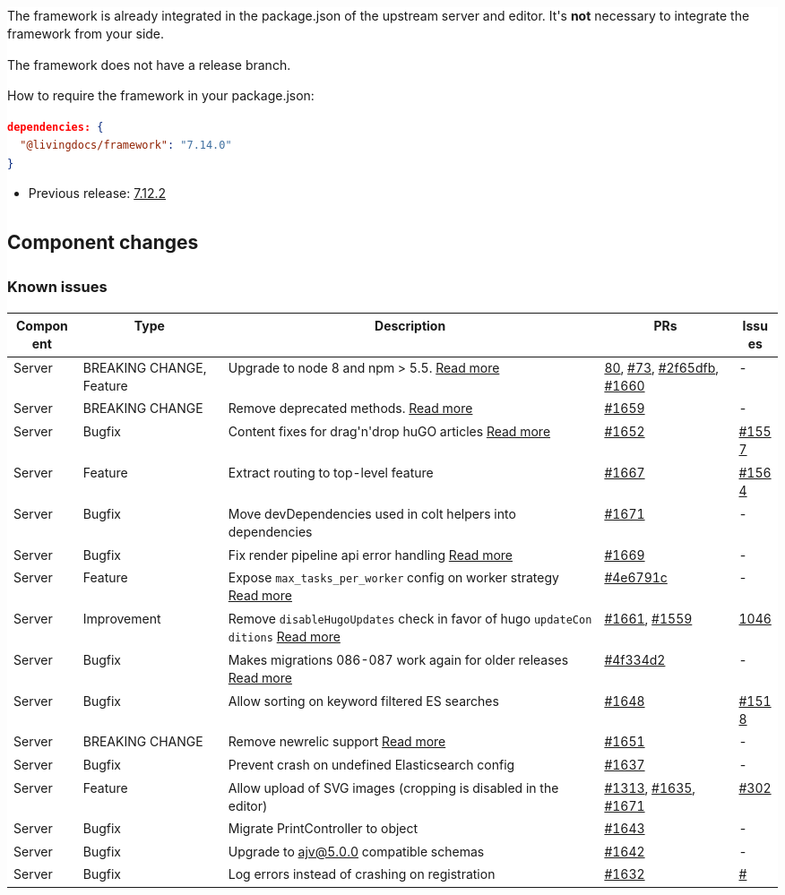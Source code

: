 The framework is already integrated in the package.json of the upstream server and editor. It's **not** necessary to integrate the framework from your side.

The framework does not have a release branch.

How to require the framework in your package.json:

```json
dependencies: {
  "@livingdocs/framework": "7.14.0"
}
```
- Previous release: [7.12.2](https://github.com/livingdocsIO/livingdocs-release-notes/blob/master/releases/release-2017-09.md#livingdocs-framework)

## Component changes

### Known issues

Component | Type | Description | PRs | Issues
--- | --- | --- | --- | ---
Server | BREAKING CHANGE, Feature | Upgrade to node 8 and npm > 5.5. [Read more](#upgrade-to-node-8) | [80](https://github.com/livingdocsIO/livingdocs-docker/pull/80), [#73](https://github.com/livingdocsIO/livingdocs-docker/pull/73), [#2f65dfb](https://github.com/livingdocsIO/livingdocs-server/commit/2f65dfb), [#1660](https://github.com/livingdocsIO/livingdocs-server/pull/1660) | -
Server | BREAKING CHANGE | Remove deprecated methods. [Read more](#remove-deprecated-methods) | [#1659](https://github.com/livingdocsIO/livingdocs-server/pull/1659) | -
Server | Bugfix | Content fixes for drag'n'drop huGO articles [Read more](#content-fixes-for-drag-n-drop-hugo-articles) | [#1652](https://github.com/livingdocsIO/livingdocs-server/pull/1652) | [#1557](https://github.com/livingdocsIO/livingdocs-planning/issues/1557)
Server | Feature | Extract routing to top-level feature | [#1667](https://github.com/livingdocsIO/livingdocs-server/pull/1667) | [#1564](https://github.com/livingdocsIO/livingdocs-planning/issues/1564)
Server | Bugfix | Move devDependencies used in colt helpers into dependencies | [#1671](https://github.com/livingdocsIO/livingdocs-server/pull/1671) | -
Server | Bugfix | Fix render pipeline api error handling [Read more](#fix-render-pipeline-api-error-handling) | [#1669](https://github.com/livingdocsIO/livingdocs-server/pull/1669) | -
Server | Feature | Expose `max_tasks_per_worker` config on worker strategy [Read more](#expose-max_tasks_per_worker-config-on-worker-strategy ) | [#4e6791c](https://github.com/livingdocsIO/livingdocs-server/commit/4e6791c) | -
Server | Improvement | Remove `disableHugoUpdates` check in favor of hugo `updateConditions` [Read more](#remove-disableHugoUpdates-check-in-favor-of-hugo-updateConditions) | [#1661](https://github.com/livingdocsIO/livingdocs-server/pull/1661), [#1559](https://github.com/livingdocsIO/livingdocs-server/pull/1559) | [1046](https://github.com/livingdocsIO/livingdocs-planning/issues/1046)
Server | Bugfix | Makes migrations 086-087 work again for older releases [Read more](#makes-migrations-086-087-work-again-for-older-releases) | [#4f334d2](https://github.com/livingdocsIO/livingdocs-server/commit/4f334d2) | -
Server | Bugfix | Allow sorting on keyword filtered ES searches | [#1648](https://github.com/livingdocsIO/livingdocs-server/pull/1648) | [#1518](https://github.com/livingdocsIO/livingdocs-planning/issues/1518)
Server | BREAKING CHANGE | Remove newrelic support [Read more](remove-newrelic-support) | [#1651](https://github.com/livingdocsIO/livingdocs-server/pull/1651) | -
Server | Bugfix | Prevent crash on undefined Elasticsearch config | [#1637](https://github.com/livingdocsIO/livingdocs-server/pull/1637) | -
Server | Feature | Allow upload of SVG images (cropping is disabled in the editor) | [#1313](https://github.com/livingdocsIO/livingdocs-server/pull/1313), [#1635](https://github.com/livingdocsIO/livingdocs-server/pull/1635), [#1671](https://github.com/livingdocsIO/livingdocs-editor/pull/1671) | [#302](https://github.com/livingdocsIO/livingdocs-planning/issues/302)
Server | Bugfix | Migrate PrintController to object | [#1643](https://github.com/livingdocsIO/livingdocs-server/pull/1643) | -
Server | Bugfix | Upgrade to ajv@5.0.0 compatible schemas | [#1642](https://github.com/livingdocsIO/livingdocs-server/pull/1642) | -
Server | Bugfix | Log errors instead of crashing on registration | [#1632](https://github.com/livingdocsIO/livingdocs-server/pull/1632) | [#](https://github.com/livingdocsIO/livingdocs-planning/issues/1468)